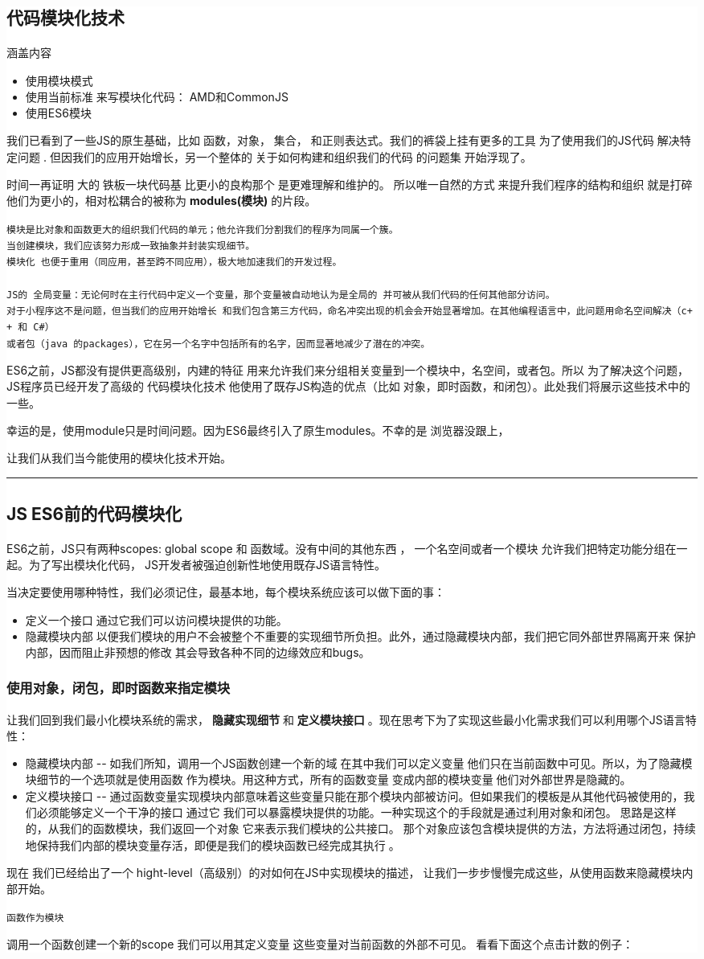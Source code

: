代码模块化技术
-------------

涵盖内容
- 使用模块模式
- 使用当前标准 来写模块化代码： AMD和CommonJS
- 使用ES6模块

我们已看到了一些JS的原生基础，比如 函数，对象， 集合， 和正则表达式。我们的裤袋上挂有更多的工具 为了使用我们的JS代码 解决特定问题 .
但因我们的应用开始增长，另一个整体的 关于如何构建和组织我们的代码 的问题集 开始浮现了。

时间一再证明 大的 铁板一块代码基 比更小的良构那个 是更难理解和维护的。
所以唯一自然的方式 来提升我们程序的结构和组织 就是打碎他们为更小的，相对松耦合的被称为 **modules(模块)** 的片段。

    模块是比对象和函数更大的组织我们代码的单元；他允许我们分割我们的程序为同属一个簇。
    当创建模块，我们应该努力形成一致抽象并封装实现细节。
    模块化 也便于重用（同应用，甚至跨不同应用），极大地加速我们的开发过程。

    JS的 全局变量：无论何时在主行代码中定义一个变量，那个变量被自动地认为是全局的 并可被从我们代码的任何其他部分访问。
    对于小程序这不是问题，但当我们的应用开始增长 和我们包含第三方代码，命名冲突出现的机会会开始显著增加。在其他编程语言中，此问题用命名空间解决（c++ 和 C#）
    或者包（java 的packages），它在另一个名字中包括所有的名字，因而显著地减少了潜在的冲突。

ES6之前，JS都没有提供更高级别，内建的特征 用来允许我们来分组相关变量到一个模块中，名空间，或者包。所以 为了解决这个问题，JS程序员已经开发了高级的
代码模块化技术 他使用了既存JS构造的优点（比如 对象，即时函数，和闭包）。此处我们将展示这些技术中的一些。

幸运的是，使用module只是时间问题。因为ES6最终引入了原生modules。不幸的是 浏览器没跟上，

让我们从我们当今能使用的模块化技术开始。

---

## JS ES6前的代码模块化

ES6之前，JS只有两种scopes: global scope 和 函数域。没有中间的其他东西 ， 一个名空间或者一个模块 允许我们把特定功能分组在一起。为了写出模块化代码，
JS开发者被强迫创新性地使用既存JS语言特性。

当决定要使用哪种特性，我们必须记住，最基本地，每个模块系统应该可以做下面的事：
- 定义一个接口 通过它我们可以访问模块提供的功能。
- 隐藏模块内部 以便我们模块的用户不会被整个不重要的实现细节所负担。此外，通过隐藏模块内部，我们把它同外部世界隔离开来 保护内部，因而阻止非预想的修改
其会导致各种不同的边缘效应和bugs。 

### 使用对象，闭包，即时函数来指定模块

让我们回到我们最小化模块系统的需求， **隐藏实现细节** 和 **定义模块接口** 。现在思考下为了实现这些最小化需求我们可以利用哪个JS语言特性：
-  隐藏模块内部 -- 如我们所知，调用一个JS函数创建一个新的域 在其中我们可以定义变量 他们只在当前函数中可见。所以，为了隐藏模块细节的一个选项就是使用函数
作为模块。用这种方式，所有的函数变量 变成内部的模块变量 他们对外部世界是隐藏的。
-  定义模块接口 -- 通过函数变量实现模块内部意味着这些变量只能在那个模块内部被访问。但如果我们的模板是从其他代码被使用的，我们必须能够定义一个干净的接口
通过它 我们可以暴露模块提供的功能。一种实现这个的手段就是通过利用对象和闭包。 思路是这样的，从我们的函数模块，我们返回一个对象 它来表示我们模块的公共接口。
那个对象应该包含模块提供的方法，方法将通过闭包，持续地保持我们内部的模块变量存活，即便是我们的模块函数已经完成其执行 。

现在 我们已经给出了一个 hight-level（高级别）的对如何在JS中实现模块的描述， 让我们一步步慢慢完成这些，从使用函数来隐藏模块内部开始。

    函数作为模块

调用一个函数创建一个新的scope 我们可以用其定义变量 这些变量对当前函数的外部不可见。
看看下面这个点击计数的例子：
